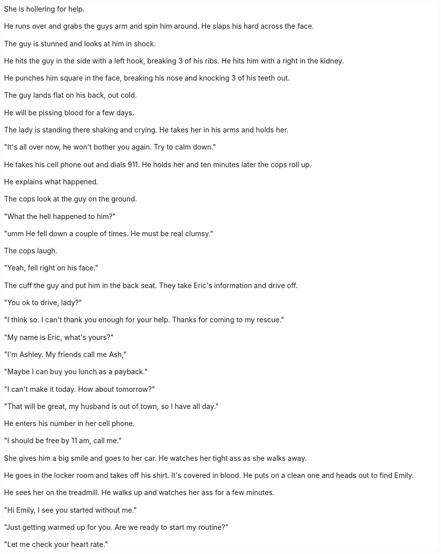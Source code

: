  She is hollering for help. 

 He runs over and grabs the guys arm and spin him around. He slaps his hard across the face. 

 The guy is stunned and looks at him in shock. 

 He hits the guy in the side with a left hook, breaking 3 of his ribs. He hits him with a right in the kidney. 

 He punches him square in the face, breaking his nose and knocking 3 of his teeth out. 

 The guy lands flat on his back, out cold. 

 He will be pissing blood for a few days. 

 The lady is standing there shaking and crying. He takes her in his arms and holds her. 

 "It's all over now, he won't bother you again. Try to calm down." 

 He takes his cell phone out and dials 911. He holds her and ten minutes later the cops roll up. 

 He explains what happened. 

 The cops look at the guy on the ground. 

 "What the hell happened to him?" 

 "umm He fell down a couple of times. He must be real clumsy." 

 The cops laugh. 

 "Yeah, fell right on his face." 

 The cuff the guy and put him in the back seat. They take Eric's information and drive off. 

 "You ok to drive, lady?" 

 "I think so. I can't thank you enough for your help. Thanks for coming to my rescue." 

 "My name is Eric, what's yours?" 

 "I'm Ashley. My friends call me Ash," 

 "Maybe I can buy you lunch as a payback." 

 "I can't make it today. How about tomorrow?" 

 "That will be great, my husband is out of town, so I have all day." 

 He enters his number in her cell phone. 

 "I should be free by 11 am, call me." 

 She gives him a big smile and goes to her car. He watches her tight ass as she walks away. 

 He goes in the locker room and takes off his shirt. It's covered in blood. He puts on a clean one and heads out to find Emily. 

 He sees her on the treadmill. He walks up and watches her ass for a few minutes. 

 "Hi Emily, I see you started without me." 

 "Just getting warmed up for you. Are we ready to start my routine?" 

 "Let me check your heart rate." 
